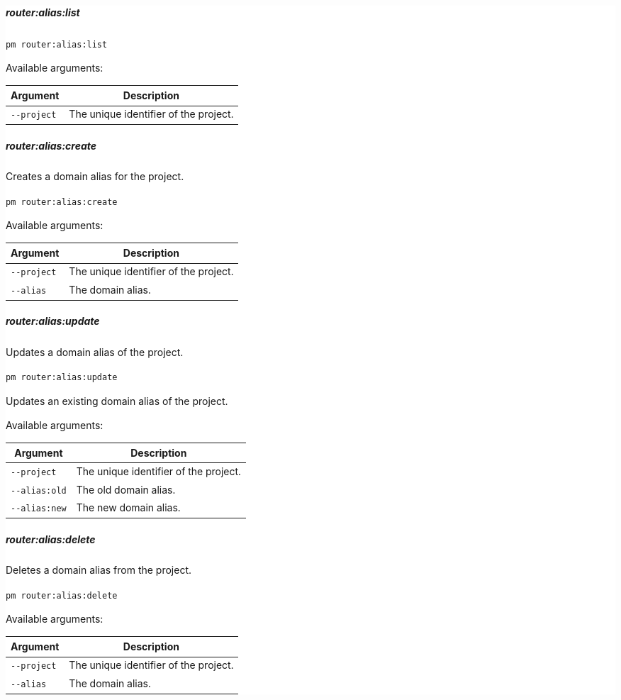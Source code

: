 ##### router:alias:list

```shell
pm router:alias:list
```

Available arguments:

| Argument    | Description                           |
| ----------- | ------------------------------------- |
| `--project` | The unique identifier of the project. |

##### router:alias:create

Creates a domain alias for the project.

```shell
pm router:alias:create
```

Available arguments:

| Argument    | Description                           |
| ----------- | ------------------------------------- |
| `--project` | The unique identifier of the project. |
| `--alias`   | The domain alias.                     |


##### router:alias:update

Updates a domain alias of the project.

```shell
pm router:alias:update
```
Updates an existing domain alias of the project.

Available arguments:

| Argument      | Description                           |
| ------------- | ------------------------------------- |
| `--project`   | The unique identifier of the project. |
| `--alias:old` | The old domain alias.                 |
| `--alias:new` | The new domain alias.                 |

##### router:alias:delete

Deletes a domain alias from the project.

```shell
pm router:alias:delete
```

Available arguments:

| Argument    | Description                           |
| ----------- | ------------------------------------- |
| `--project` | The unique identifier of the project. |
| `--alias`   | The domain alias.                     |
